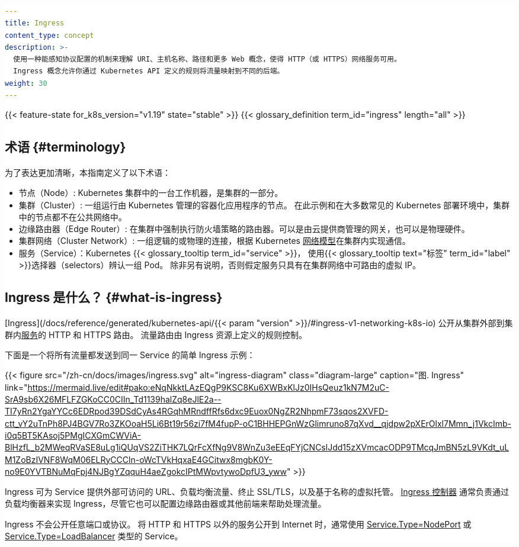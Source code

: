 ```yaml
---
title: Ingress
content_type: concept
description: >-
  使用一种能感知协议配置的机制来理解 URI、主机名称、路径和更多 Web 概念，使得 HTTP（或 HTTPS）网络服务可用。
  Ingress 概念允许你通过 Kubernetes API 定义的规则将流量映射到不同的后端。
weight: 30
---
```


{{< feature-state for_k8s_version="v1.19" state="stable" >}}
{{< glossary_definition term_id="ingress" length="all" >}}


## 术语  {#terminology}

为了表达更加清晰，本指南定义了以下术语：

* 节点（Node）: Kubernetes 集群中的一台工作机器，是集群的一部分。
* 集群（Cluster）: 一组运行由 Kubernetes 管理的容器化应用程序的节点。
  在此示例和在大多数常见的 Kubernetes 部署环境中，集群中的节点都不在公共网络中。
* 边缘路由器（Edge Router）: 在集群中强制执行防火墙策略的路由器。可以是由云提供商管理的网关，也可以是物理硬件。
* 集群网络（Cluster Network）: 一组逻辑的或物理的连接，根据 Kubernetes
  [网络模型](/zh-cn/docs/concepts/cluster-administration/networking/)在集群内实现通信。
* 服务（Service）：Kubernetes {{< glossary_tooltip term_id="service" >}}，
  使用{{< glossary_tooltip text="标签" term_id="label" >}}选择器（selectors）辨认一组 Pod。
  除非另有说明，否则假定服务只具有在集群网络中可路由的虚拟 IP。

## Ingress 是什么？  {#what-is-ingress}

[Ingress](/docs/reference/generated/kubernetes-api/{{< param "version" >}}/#ingress-v1-networking-k8s-io)
公开从集群外部到集群内[服务](/zh-cn/docs/concepts/services-networking/service/)的
HTTP 和 HTTPS 路由。
流量路由由 Ingress 资源上定义的规则控制。

下面是一个将所有流量都发送到同一 Service 的简单 Ingress 示例：

{{< figure src="/zh-cn/docs/images/ingress.svg" alt="ingress-diagram" class="diagram-large" caption="图. Ingress" link="https://mermaid.live/edit#pako:eNqNkktLAzEQgP9KSC8Ku6XWBxKlJz0IHsQeuz1kN7M2uC-SrA9sb6X26MFLFZGKoCC0CIIn_Td1139halZq8eJlE2a--TI7yRn2YgaYYCc6EDRpod39DSdCyAs4RGqhMRndffRfs6dxc9Euox0NgZR2NhpmF73sqos2XVFD-ctt_vY2uTnPh8PJ4BGV7Ro3ZKOoaH5Li6Bt19r56zi7fM4fupP-oC1BHHEPGnWzGlimruno87qXvd__qjdpw2pXErOlxl7Mmn_j1VkcImb-i0q5BT5KAsoj5PMgICXGmCWViA-BlHzfL_b2MWeqRVaSE8uLg1iQUqVS2ZiTHK7LQrFcXfNg9V8WnZu3eEEqFYjCNCslJdd15zXVmcacODP9TMcqJmBN5zL9VKdt_uLM1ZoBzIVNF8WqM06ELRyCCCln-oWcTVkHqxaE4GCitwx8mgbK0Y-no9E0YVTBNuMqFpj4NJBgYZqquH4aeZgokcIPtMWpvtywoDpfU3_yww" >}}

Ingress 可为 Service 提供外部可访问的 URL、负载均衡流量、终止 SSL/TLS，以及基于名称的虚拟托管。
[Ingress 控制器](/zh-cn/docs/concepts/services-networking/ingress-controllers)
通常负责通过负载均衡器来实现 Ingress，尽管它也可以配置边缘路由器或其他前端来帮助处理流量。

Ingress 不会公开任意端口或协议。
将 HTTP 和 HTTPS 以外的服务公开到 Internet 时，通常使用
[Service.Type=NodePort](/zh-cn/docs/concepts/services-networking/service/#type-nodeport)
或 [Service.Type=LoadBalancer](/zh-cn/docs/concepts/services-networking/service/#loadbalancer)
类型的 Service。
